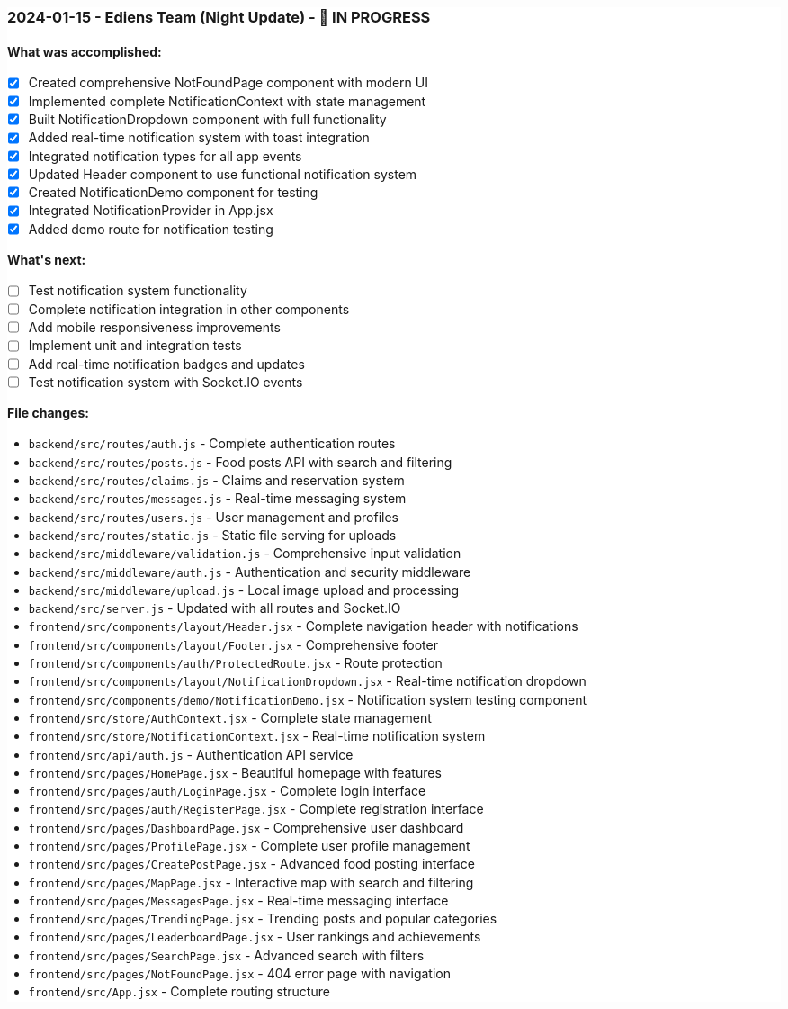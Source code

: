 ### 2024-01-15 - Ediens Team (Night Update) - 🔄 IN PROGRESS
**What was accomplished:**
- [x] Created comprehensive NotFoundPage component with modern UI
- [x] Implemented complete NotificationContext with state management
- [x] Built NotificationDropdown component with full functionality
- [x] Added real-time notification system with toast integration
- [x] Integrated notification types for all app events
- [x] Updated Header component to use functional notification system
- [x] Created NotificationDemo component for testing
- [x] Integrated NotificationProvider in App.jsx
- [x] Added demo route for notification testing

**What's next:**
- [ ] Test notification system functionality
- [ ] Complete notification integration in other components
- [ ] Add mobile responsiveness improvements
- [ ] Implement unit and integration tests
- [ ] Add real-time notification badges and updates
- [ ] Test notification system with Socket.IO events

**File changes:**
- `backend/src/routes/auth.js` - Complete authentication routes
- `backend/src/routes/posts.js` - Food posts API with search and filtering
- `backend/src/routes/claims.js` - Claims and reservation system
- `backend/src/routes/messages.js` - Real-time messaging system
- `backend/src/routes/users.js` - User management and profiles
- `backend/src/routes/static.js` - Static file serving for uploads
- `backend/src/middleware/validation.js` - Comprehensive input validation
- `backend/src/middleware/auth.js` - Authentication and security middleware
- `backend/src/middleware/upload.js` - Local image upload and processing
- `backend/src/server.js` - Updated with all routes and Socket.IO
- `frontend/src/components/layout/Header.jsx` - Complete navigation header with notifications
- `frontend/src/components/layout/Footer.jsx` - Comprehensive footer
- `frontend/src/components/auth/ProtectedRoute.jsx` - Route protection
- `frontend/src/components/layout/NotificationDropdown.jsx` - Real-time notification dropdown
- `frontend/src/components/demo/NotificationDemo.jsx` - Notification system testing component
- `frontend/src/store/AuthContext.jsx` - Complete state management
- `frontend/src/store/NotificationContext.jsx` - Real-time notification system
- `frontend/src/api/auth.js` - Authentication API service
- `frontend/src/pages/HomePage.jsx` - Beautiful homepage with features
- `frontend/src/pages/auth/LoginPage.jsx` - Complete login interface
- `frontend/src/pages/auth/RegisterPage.jsx` - Complete registration interface
- `frontend/src/pages/DashboardPage.jsx` - Comprehensive user dashboard
- `frontend/src/pages/ProfilePage.jsx` - Complete user profile management
- `frontend/src/pages/CreatePostPage.jsx` - Advanced food posting interface
- `frontend/src/pages/MapPage.jsx` - Interactive map with search and filtering
- `frontend/src/pages/MessagesPage.jsx` - Real-time messaging interface
- `frontend/src/pages/TrendingPage.jsx` - Trending posts and popular categories
- `frontend/src/pages/LeaderboardPage.jsx` - User rankings and achievements
- `frontend/src/pages/SearchPage.jsx` - Advanced search with filters
- `frontend/src/pages/NotFoundPage.jsx` - 404 error page with navigation
- `frontend/src/App.jsx` - Complete routing structure
